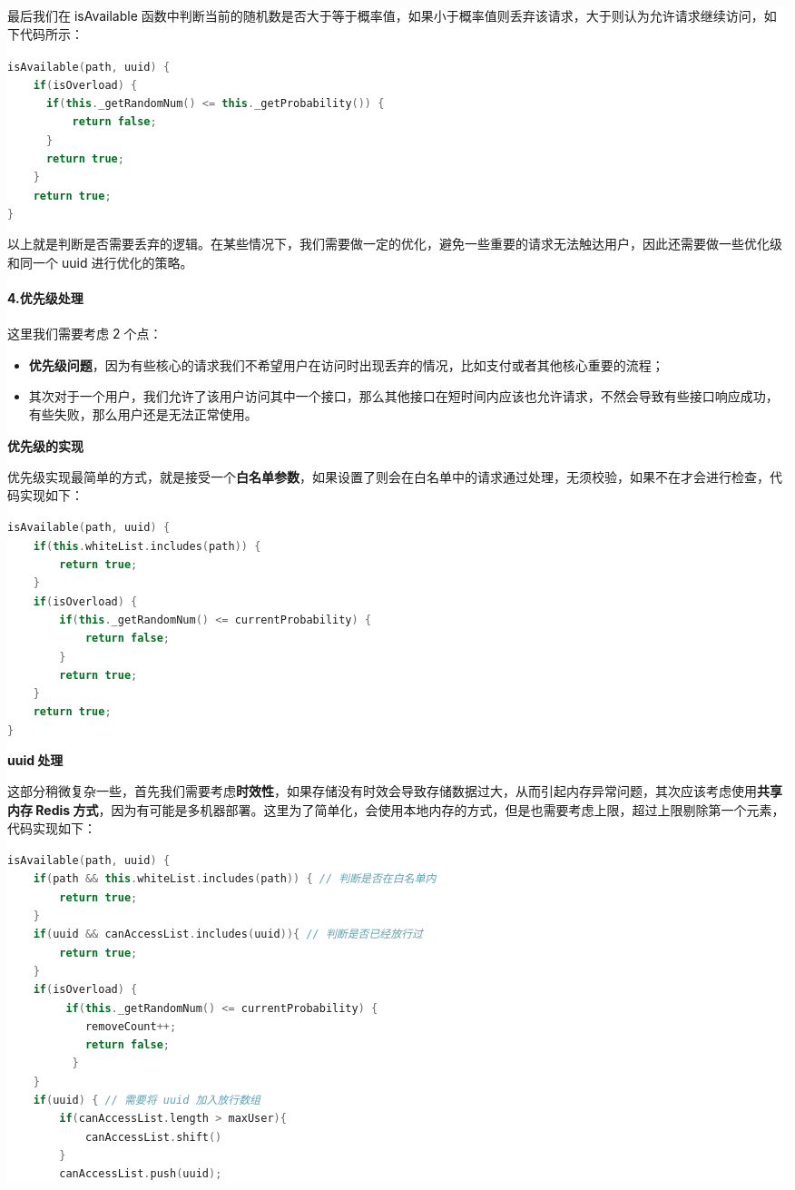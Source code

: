 最后我们在 isAvailable 函数中判断当前的随机数是否大于等于概率值，如果小于概率值则丢弃该请求，大于则认为允许请求继续访问，如下代码所示：

```kotlin
isAvailable(path, uuid) {
    if(isOverload) {
      if(this._getRandomNum() <= this._getProbability()) {
          return false;
      }
      return true;
    }
    return true;
}

```

以上就是判断是否需要丢弃的逻辑。在某些情况下，我们需要做一定的优化，避免一些重要的请求无法触达用户，因此还需要做一些优化级和同一个 uuid 进行优化的策略。

#### 4.优先级处理

这里我们需要考虑 2 个点：

- **优先级问题**，因为有些核心的请求我们不希望用户在访问时出现丢弃的情况，比如支付或者其他核心重要的流程；
    
- 其次对于一个用户，我们允许了该用户访问其中一个接口，那么其他接口在短时间内应该也允许请求，不然会导致有些接口响应成功，有些失败，那么用户还是无法正常使用。
    

**优先级的实现**

优先级实现最简单的方式，就是接受一个**白名单参数**，如果设置了则会在白名单中的请求通过处理，无须校验，如果不在才会进行检查，代码实现如下：

```kotlin
isAvailable(path, uuid) {
    if(this.whiteList.includes(path)) {
        return true;
    }
    if(isOverload) {
        if(this._getRandomNum() <= currentProbability) {
            return false;
        }
        return true;
    }
    return true;
}

```

**uuid 处理**

这部分稍微复杂一些，首先我们需要考虑**时效性**，如果存储没有时效会导致存储数据过大，从而引起内存异常问题，其次应该考虑使用**共享内存 Redis 方式**，因为有可能是多机器部署。这里为了简单化，会使用本地内存的方式，但是也需要考虑上限，超过上限剔除第一个元素，代码实现如下：

```kotlin
isAvailable(path, uuid) {
    if(path && this.whiteList.includes(path)) { // 判断是否在白名单内
        return true;
    }
    if(uuid && canAccessList.includes(uuid)){ // 判断是否已经放行过
        return true;
    }
    if(isOverload) {
         if(this._getRandomNum() <= currentProbability) {
            removeCount++;
            return false;
          }
    }
    if(uuid) { // 需要将 uuid 加入放行数组
        if(canAccessList.length > maxUser){
            canAccessList.shift()
        }
        canAccessList.push(uuid);
```